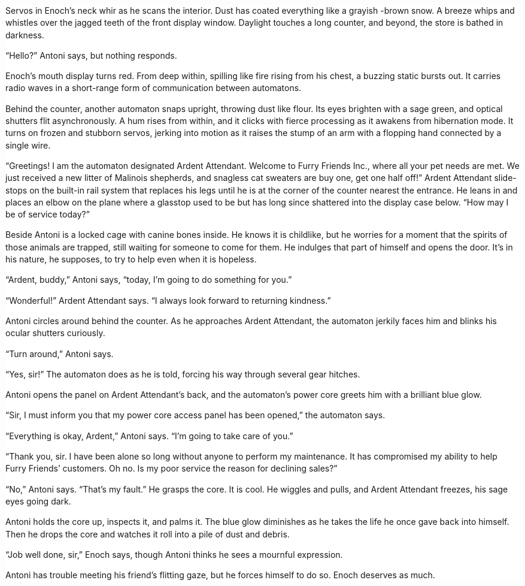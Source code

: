 Servos in Enoch’s neck whir as he scans the interior. Dust has coated everything like a grayish   -brown snow. A breeze whips and whistles over the jagged teeth of the front display window. Daylight touches a long counter, and beyond, the store is bathed in darkness.

“Hello?” Antoni says, but nothing responds.

Enoch’s mouth display turns red. From deep within, spilling like fire rising from his chest, a buzzing static bursts out. It carries radio waves in a short-range form of communication between automatons.

Behind the counter, another automaton snaps upright, throwing dust like flour. Its eyes brighten with a sage green, and optical shutters flit asynchronously. A hum rises from within, and it clicks with fierce processing as it awakens from hibernation mode. It turns on frozen and stubborn servos, jerking into motion as it raises the stump of an arm with a flopping hand connected by a single wire.

“Greetings! I am the automaton designated Ardent Attendant. Welcome to Furry Friends Inc., where all your pet needs are met. We just received a new litter of Malinois shepherds, and snagless cat sweaters are buy one, get one half off!” Ardent Attendant slide-stops on the built-in rail system that replaces his legs until he is at the corner of the counter nearest the entrance. He leans in and places an elbow on the plane where a glasstop used to be but has long since shattered into the display case below. “How may I be of service today?”

Beside Antoni is a locked cage with canine bones inside. He knows it is childlike, but he worries for a moment that   the spirits of those animals are trapped, still waiting for someone to come for them. He indulges that part of himself and opens the door. It’s in his nature, he supposes, to try to help even when it is hopeless.

“Ardent, buddy,” Antoni says, “today, I’m going to do something for you.”

“Wonderful!” Ardent Attendant says. “I always look forward to returning kindness.”

Antoni circles around behind the counter. As he approaches Ardent Attendant, the automaton jerkily faces him and blinks his ocular shutters curiously.

“Turn around,” Antoni says.

“Yes, sir!” The automaton does as he is told, forcing his way through several gear hitches. 

Antoni opens the panel on Ardent Attendant’s back, and the automaton’s power core greets him with a brilliant blue glow.

“Sir, I must inform you that my power core access panel has been opened,” the automaton says.

“Everything is okay, Ardent,” Antoni says. “I’m going to take care of you.”

“Thank you, sir. I have been alone so long without anyone to perform my maintenance. It has compromised my ability to help Furry Friends’ customers. Oh no. Is my poor service the reason for declining sales?”

“No,” Antoni says. “That’s my fault.” He grasps the core. It is cool. He wiggles and pulls, and Ardent Attendant freezes, his sage eyes going dark. 

Antoni holds the core up, inspects it, and palms it. The blue glow diminishes as he takes the life he once gave back into himself. Then he drops the core and watches it roll into a pile of dust and debris.

“Job well done, sir,” Enoch says, though Antoni thinks he sees a mournful expression. 

Antoni has trouble meeting his friend’s flitting gaze, but he forces himself to do so. Enoch deserves as much.
